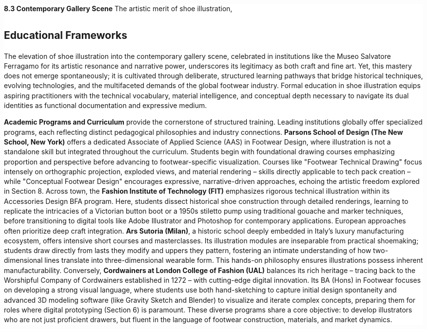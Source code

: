 **8.3 Contemporary Gallery Scene**
The artistic merit of shoe illustration,

## Educational Frameworks

The elevation of shoe illustration into the contemporary gallery scene, celebrated in institutions like the Museo Salvatore Ferragamo for its artistic resonance and narrative power, underscores its legitimacy as both craft and fine art. Yet, this mastery does not emerge spontaneously; it is cultivated through deliberate, structured learning pathways that bridge historical techniques, evolving technologies, and the multifaceted demands of the global footwear industry. Formal education in shoe illustration equips aspiring practitioners with the technical vocabulary, material intelligence, and conceptual depth necessary to navigate its dual identities as functional documentation and expressive medium.

**Academic Programs and Curriculum** provide the cornerstone of structured training. Leading institutions globally offer specialized programs, each reflecting distinct pedagogical philosophies and industry connections. **Parsons School of Design (The New School, New York)** offers a dedicated Associate of Applied Science (AAS) in Footwear Design, where illustration is not a standalone skill but integrated throughout the curriculum. Students begin with foundational drawing courses emphasizing proportion and perspective before advancing to footwear-specific visualization. Courses like "Footwear Technical Drawing" focus intensely on orthographic projection, exploded views, and material rendering – skills directly applicable to tech pack creation – while "Conceptual Footwear Design" encourages expressive, narrative-driven approaches, echoing the artistic freedom explored in Section 8. Across town, the **Fashion Institute of Technology (FIT)** emphasizes rigorous technical illustration within its Accessories Design BFA program. Here, students dissect historical shoe construction through detailed renderings, learning to replicate the intricacies of a Victorian button boot or a 1950s stiletto pump using traditional gouache and marker techniques, before transitioning to digital tools like Adobe Illustrator and Photoshop for contemporary applications. European approaches often prioritize deep craft integration. **Ars Sutoria (Milan)**, a historic school deeply embedded in Italy’s luxury manufacturing ecosystem, offers intensive short courses and masterclasses. Its illustration modules are inseparable from practical shoemaking; students draw directly from lasts they modify and uppers they pattern, fostering an intimate understanding of how two-dimensional lines translate into three-dimensional wearable form. This hands-on philosophy ensures illustrations possess inherent manufacturability. Conversely, **Cordwainers at London College of Fashion (UAL)** balances its rich heritage – tracing back to the Worshipful Company of Cordwainers established in 1272 – with cutting-edge digital innovation. Its BA (Hons) in Footwear focuses on developing a strong visual language, where students use both hand-sketching to capture initial design spontaneity and advanced 3D modeling software (like Gravity Sketch and Blender) to visualize and iterate complex concepts, preparing them for roles where digital prototyping (Section 6) is paramount. These diverse programs share a core objective: to develop illustrators who are not just proficient drawers, but fluent in the language of footwear construction, materials, and market dynamics.
